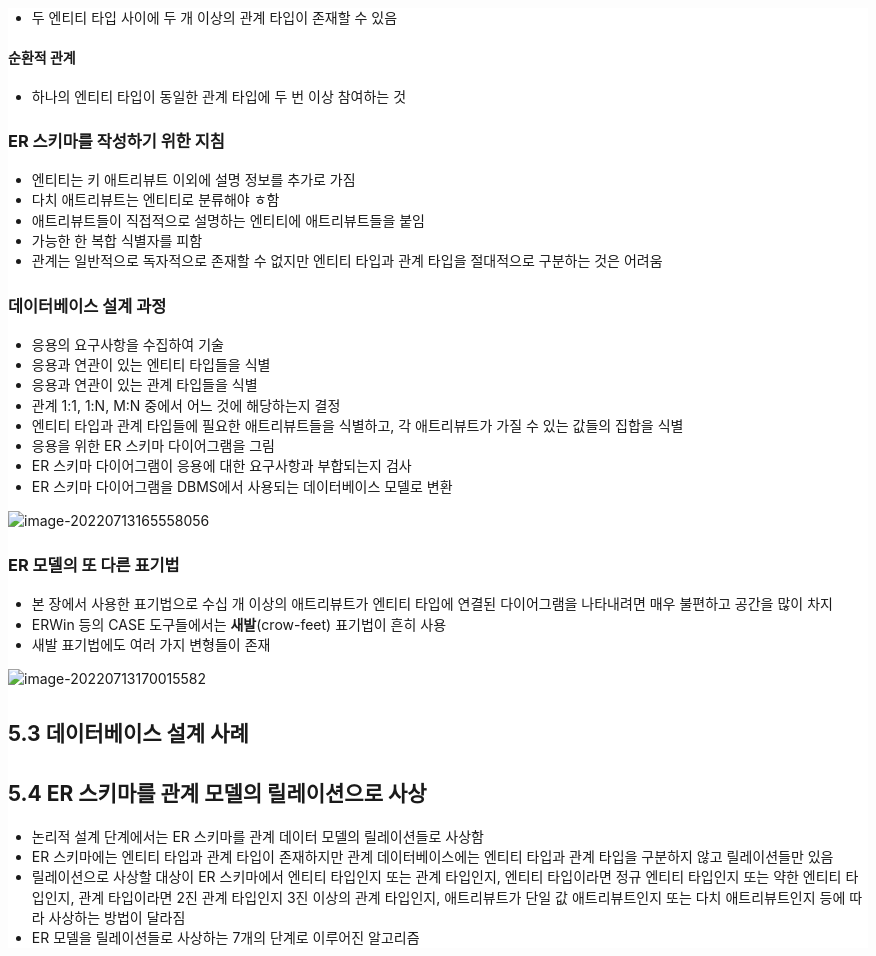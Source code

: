 - 두 엔티티 타입 사이에 두 개 이상의 관계 타입이 존재할 수 있음



#### 순환적 관계

- 하나의 엔티티 타입이 동일한 관계 타입에 두 번 이상 참여하는 것



### ER 스키마를 작성하기 위한 지침

- 엔티티는 키 애트리뷰트 이외에 설명 정보를 추가로 가짐
- 다치 애트리뷰트는 엔티티로 분류해야 ㅎ함
- 애트리뷰트들이 직접적으로 설명하는 엔티티에 애트리뷰트들을 붙임
- 가능한 한 복합 식별자를 피함
- 관계는 일반적으로 독자적으로 존재할 수 없지만 엔티티 타입과 관계 타입을 절대적으로 구분하는 것은 어려움



### 데이터베이스 설계 과정

- 응용의 요구사항을 수집하여 기술
- 응용과 연관이 있는 엔티티 타입들을 식별
- 응용과 연관이 있는 관계 타입들을 식별
- 관계 1:1, 1:N, M:N 중에서 어느 것에 해당하는지 결정
- 엔티티 타입과 관계 타입들에 필요한 애트리뷰트들을 식별하고, 각 애트리뷰트가 가질 수 있는 값들의 집합을 식별
- 응용을 위한 ER 스키마 다이어그램을 그림
- ER 스키마 다이어그램이 응용에 대한 요구사항과 부합되는지 검사
- ER 스키마 다이어그램을 DBMS에서 사용되는 데이터베이스 모델로 변환



![image-20220713165558056](C:\Users\multicampus\AppData\Roaming\Typora\typora-user-images\image-20220713165558056.png)



### ER 모델의 또 다른 표기법

- 본 장에서 사용한 표기법으로 수십 개 이상의 애트리뷰트가 엔티티 타입에 연결된 다이어그램을 나타내려면 매우 불편하고 공간을 많이 차지
- ERWin 등의 CASE 도구들에서는 **새발**(crow-feet) 표기법이 흔히 사용
- 새발 표기법에도 여러 가지 변형들이 존재

![image-20220713170015582](C:\Users\multicampus\AppData\Roaming\Typora\typora-user-images\image-20220713170015582.png)



## 5.3 데이터베이스 설계 사례



## 5.4 ER 스키마를 관계 모델의 릴레이션으로 사상

- 논리적 설계 단계에서는 ER 스키마를 관계 데이터 모델의 릴레이션들로 사상함
- ER 스키마에는 엔티티 타입과 관계 타입이 존재하지만 관계 데이터베이스에는 엔티티 타입과 관계 타입을 구분하지 않고 릴레이션들만 있음
- 릴레이션으로 사상할 대상이 ER 스키마에서 엔티티 타입인지 또는 관계 타입인지, 엔티티 타입이라면 정규 엔티티 타입인지 또는 약한 엔티티 타입인지, 관계 타입이라면 2진 관계 타입인지 3진 이상의 관계 타입인지, 애트리뷰트가 단일 값 애트리뷰트인지 또는 다치 애트리뷰트인지 등에 따라 사상하는 방법이 달라짐
- ER 모델을 릴레이션들로 사상하는 7개의 단계로 이루어진 알고리즘
